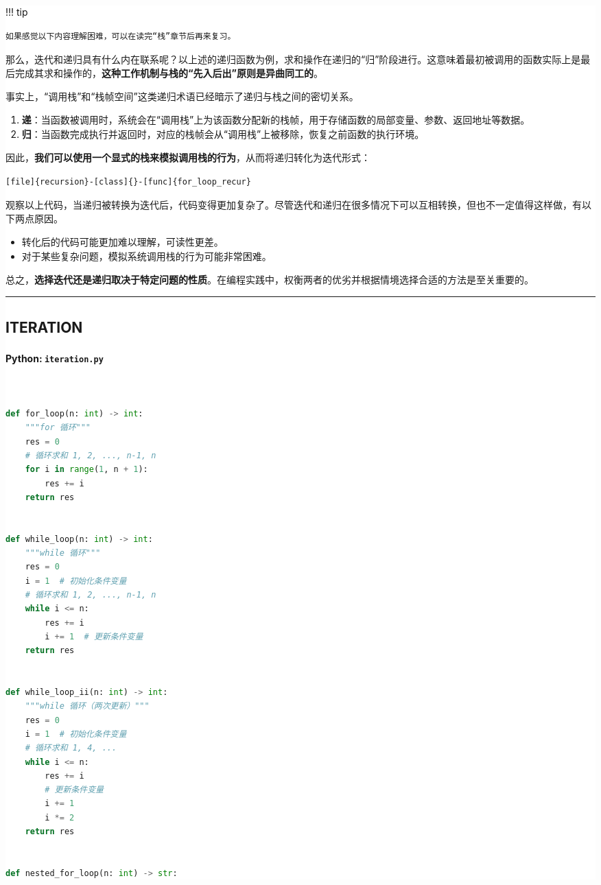 !!! tip

    如果感觉以下内容理解困难，可以在读完“栈”章节后再来复习。

那么，迭代和递归具有什么内在联系呢？以上述的递归函数为例，求和操作在递归的“归”阶段进行。这意味着最初被调用的函数实际上是最后完成其求和操作的，**这种工作机制与栈的“先入后出”原则是异曲同工的**。

事实上，“调用栈”和“栈帧空间”这类递归术语已经暗示了递归与栈之间的密切关系。

1. **递**：当函数被调用时，系统会在“调用栈”上为该函数分配新的栈帧，用于存储函数的局部变量、参数、返回地址等数据。
2. **归**：当函数完成执行并返回时，对应的栈帧会从“调用栈”上被移除，恢复之前函数的执行环境。

因此，**我们可以使用一个显式的栈来模拟调用栈的行为**，从而将递归转化为迭代形式：

```src
[file]{recursion}-[class]{}-[func]{for_loop_recur}
```

观察以上代码，当递归被转换为迭代后，代码变得更加复杂了。尽管迭代和递归在很多情况下可以互相转换，但也不一定值得这样做，有以下两点原因。

- 转化后的代码可能更加难以理解，可读性更差。
- 对于某些复杂问题，模拟系统调用栈的行为可能非常困难。

总之，**选择迭代还是递归取决于特定问题的性质**。在编程实践中，权衡两者的优劣并根据情境选择合适的方法是至关重要的。



-----------------------------------------------------------------

## ITERATION
#### Python: `iteration.py`
```python


def for_loop(n: int) -> int:
    """for 循环"""
    res = 0
    # 循环求和 1, 2, ..., n-1, n
    for i in range(1, n + 1):
        res += i
    return res


def while_loop(n: int) -> int:
    """while 循环"""
    res = 0
    i = 1  # 初始化条件变量
    # 循环求和 1, 2, ..., n-1, n
    while i <= n:
        res += i
        i += 1  # 更新条件变量
    return res


def while_loop_ii(n: int) -> int:
    """while 循环（两次更新）"""
    res = 0
    i = 1  # 初始化条件变量
    # 循环求和 1, 4, ...
    while i <= n:
        res += i
        # 更新条件变量
        i += 1
        i *= 2
    return res


def nested_for_loop(n: int) -> str:
```